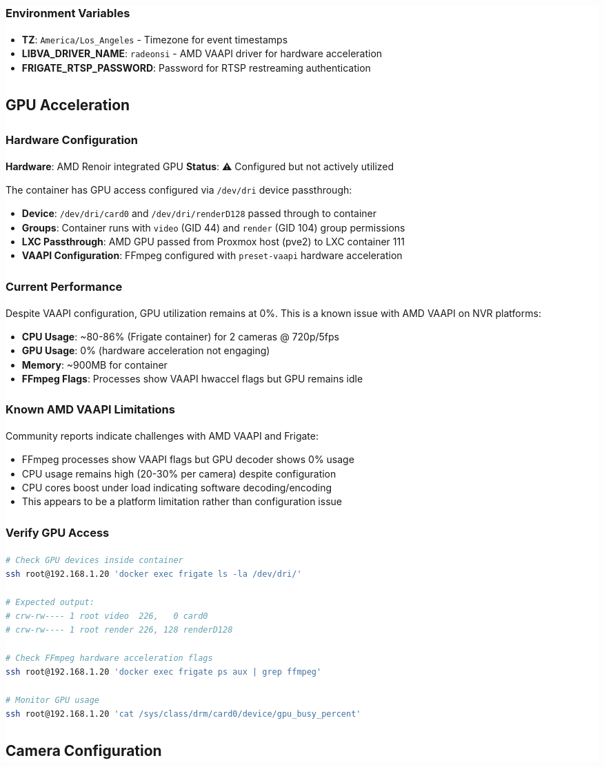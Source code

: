 ### Environment Variables
- **TZ**: `America/Los_Angeles` - Timezone for event timestamps
- **LIBVA_DRIVER_NAME**: `radeonsi` - AMD VAAPI driver for hardware acceleration
- **FRIGATE_RTSP_PASSWORD**: Password for RTSP restreaming authentication

## GPU Acceleration

### Hardware Configuration
**Hardware**: AMD Renoir integrated GPU
**Status**: ⚠️ Configured but not actively utilized

The container has GPU access configured via `/dev/dri` device passthrough:
- **Device**: `/dev/dri/card0` and `/dev/dri/renderD128` passed through to container
- **Groups**: Container runs with `video` (GID 44) and `render` (GID 104) group permissions
- **LXC Passthrough**: AMD GPU passed from Proxmox host (pve2) to LXC container 111
- **VAAPI Configuration**: FFmpeg configured with `preset-vaapi` hardware acceleration

### Current Performance
Despite VAAPI configuration, GPU utilization remains at 0%. This is a known issue with AMD VAAPI on NVR platforms:

- **CPU Usage**: ~80-86% (Frigate container) for 2 cameras @ 720p/5fps
- **GPU Usage**: 0% (hardware acceleration not engaging)
- **Memory**: ~900MB for container
- **FFmpeg Flags**: Processes show VAAPI hwaccel flags but GPU remains idle

### Known AMD VAAPI Limitations
Community reports indicate challenges with AMD VAAPI and Frigate:
- FFmpeg processes show VAAPI flags but GPU decoder shows 0% usage
- CPU usage remains high (20-30% per camera) despite configuration
- CPU cores boost under load indicating software decoding/encoding
- This appears to be a platform limitation rather than configuration issue

### Verify GPU Access
```bash
# Check GPU devices inside container
ssh root@192.168.1.20 'docker exec frigate ls -la /dev/dri/'

# Expected output:
# crw-rw---- 1 root video  226,   0 card0
# crw-rw---- 1 root render 226, 128 renderD128

# Check FFmpeg hardware acceleration flags
ssh root@192.168.1.20 'docker exec frigate ps aux | grep ffmpeg'

# Monitor GPU usage
ssh root@192.168.1.20 'cat /sys/class/drm/card0/device/gpu_busy_percent'
```

## Camera Configuration

